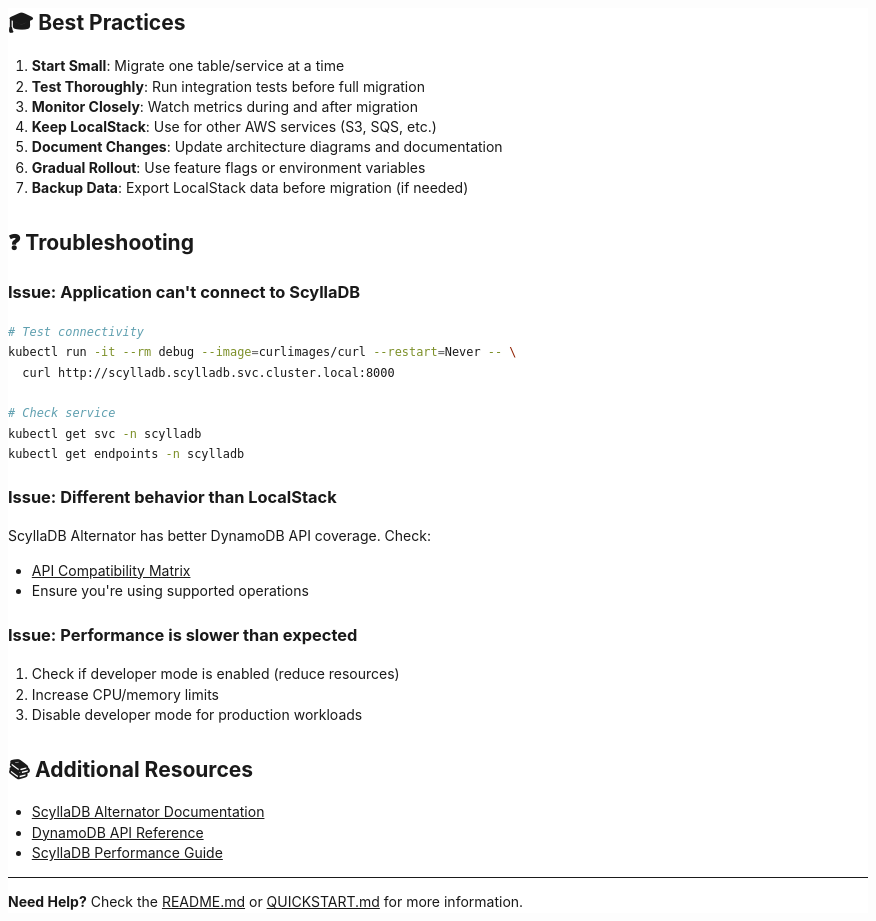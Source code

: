 ## 🎓 Best Practices

1. **Start Small**: Migrate one table/service at a time
2. **Test Thoroughly**: Run integration tests before full migration
3. **Monitor Closely**: Watch metrics during and after migration
4. **Keep LocalStack**: Use for other AWS services (S3, SQS, etc.)
5. **Document Changes**: Update architecture diagrams and documentation
6. **Gradual Rollout**: Use feature flags or environment variables
7. **Backup Data**: Export LocalStack data before migration (if needed)

## ❓ Troubleshooting

### Issue: Application can't connect to ScyllaDB

```bash
# Test connectivity
kubectl run -it --rm debug --image=curlimages/curl --restart=Never -- \
  curl http://scylladb.scylladb.svc.cluster.local:8000

# Check service
kubectl get svc -n scylladb
kubectl get endpoints -n scylladb
```

### Issue: Different behavior than LocalStack

ScyllaDB Alternator has better DynamoDB API coverage. Check:
- [API Compatibility Matrix](https://docs.scylladb.com/stable/using-scylla/alternator/compatibility.html)
- Ensure you're using supported operations

### Issue: Performance is slower than expected

1. Check if developer mode is enabled (reduce resources)
2. Increase CPU/memory limits
3. Disable developer mode for production workloads

## 📚 Additional Resources

- [ScyllaDB Alternator Documentation](https://docs.scylladb.com/stable/using-scylla/alternator/)
- [DynamoDB API Reference](https://docs.aws.amazon.com/dynamodb/)
- [ScyllaDB Performance Guide](https://docs.scylladb.com/stable/operating-scylla/performance/)

---

**Need Help?** Check the [README.md](./README.md) or [QUICKSTART.md](./QUICKSTART.md) for more information.

